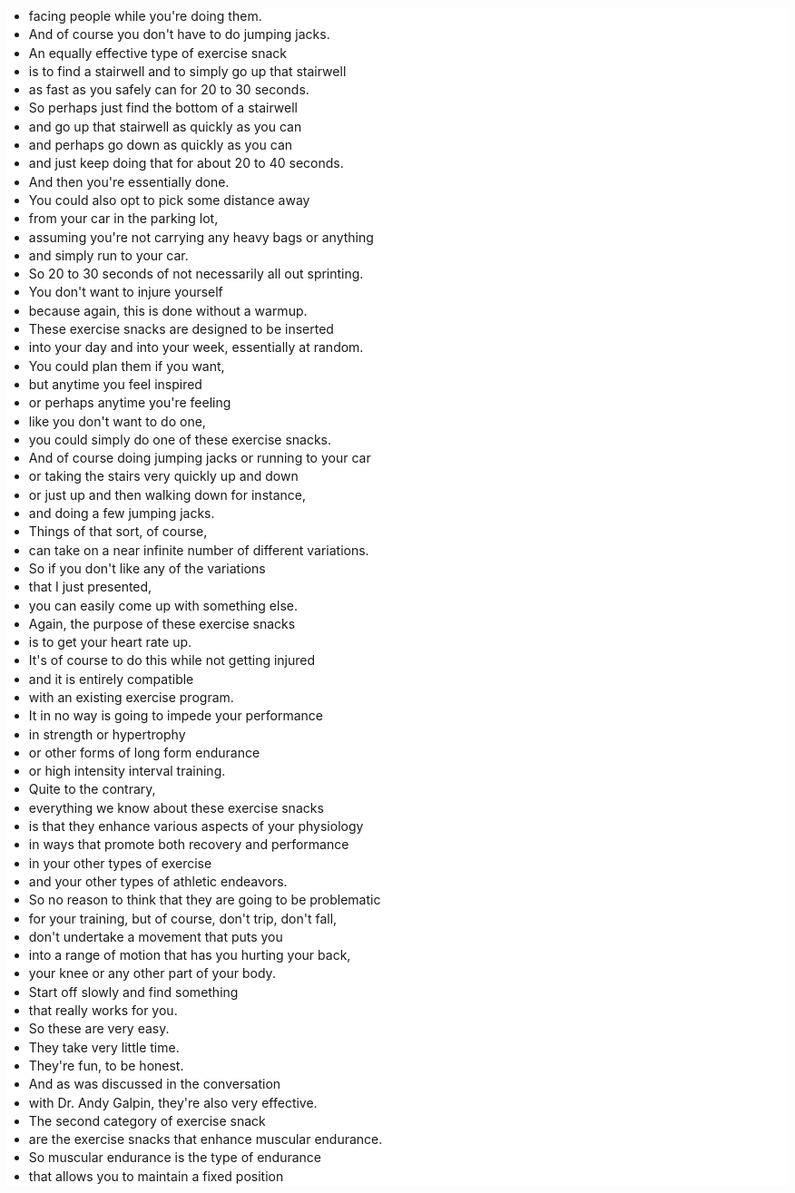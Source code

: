 *  facing people while you're doing them.
*  And of course you don't have to do jumping jacks.
*  An equally effective type of exercise snack
*  is to find a stairwell and to simply go up that stairwell
*  as fast as you safely can for 20 to 30 seconds.
*  So perhaps just find the bottom of a stairwell
*  and go up that stairwell as quickly as you can
*  and perhaps go down as quickly as you can
*  and just keep doing that for about 20 to 40 seconds.
*  And then you're essentially done.
*  You could also opt to pick some distance away
*  from your car in the parking lot,
*  assuming you're not carrying any heavy bags or anything
*  and simply run to your car.
*  So 20 to 30 seconds of not necessarily all out sprinting.
*  You don't want to injure yourself
*  because again, this is done without a warmup.
*  These exercise snacks are designed to be inserted
*  into your day and into your week, essentially at random.
*  You could plan them if you want,
*  but anytime you feel inspired
*  or perhaps anytime you're feeling
*  like you don't want to do one,
*  you could simply do one of these exercise snacks.
*  And of course doing jumping jacks or running to your car
*  or taking the stairs very quickly up and down
*  or just up and then walking down for instance,
*  and doing a few jumping jacks.
*  Things of that sort, of course,
*  can take on a near infinite number of different variations.
*  So if you don't like any of the variations
*  that I just presented,
*  you can easily come up with something else.
*  Again, the purpose of these exercise snacks
*  is to get your heart rate up.
*  It's of course to do this while not getting injured
*  and it is entirely compatible
*  with an existing exercise program.
*  It in no way is going to impede your performance
*  in strength or hypertrophy
*  or other forms of long form endurance
*  or high intensity interval training.
*  Quite to the contrary,
*  everything we know about these exercise snacks
*  is that they enhance various aspects of your physiology
*  in ways that promote both recovery and performance
*  in your other types of exercise
*  and your other types of athletic endeavors.
*  So no reason to think that they are going to be problematic
*  for your training, but of course, don't trip, don't fall,
*  don't undertake a movement that puts you
*  into a range of motion that has you hurting your back,
*  your knee or any other part of your body.
*  Start off slowly and find something
*  that really works for you.
*  So these are very easy.
*  They take very little time.
*  They're fun, to be honest.
*  And as was discussed in the conversation
*  with Dr. Andy Galpin, they're also very effective.
*  The second category of exercise snack
*  are the exercise snacks that enhance muscular endurance.
*  So muscular endurance is the type of endurance
*  that allows you to maintain a fixed position